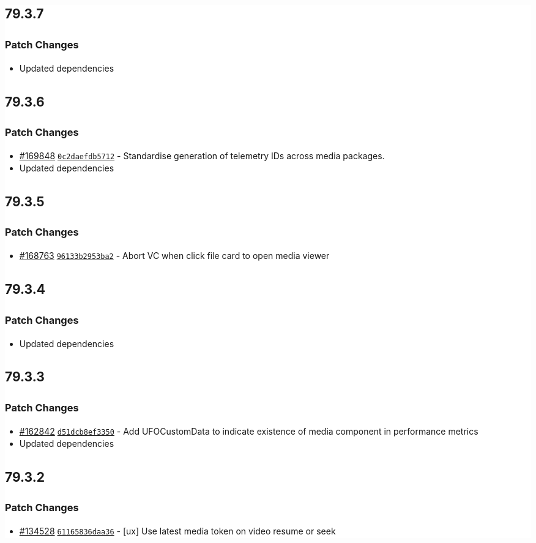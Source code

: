 ## 79.3.7

### Patch Changes

- Updated dependencies

## 79.3.6

### Patch Changes

- [#169848](https://bitbucket.org/atlassian/atlassian-frontend-monorepo/pull-requests/169848)
  [`0c2daefdb5712`](https://bitbucket.org/atlassian/atlassian-frontend-monorepo/commits/0c2daefdb5712) -
  Standardise generation of telemetry IDs across media packages.
- Updated dependencies

## 79.3.5

### Patch Changes

- [#168763](https://bitbucket.org/atlassian/atlassian-frontend-monorepo/pull-requests/168763)
  [`96133b2953ba2`](https://bitbucket.org/atlassian/atlassian-frontend-monorepo/commits/96133b2953ba2) -
  Abort VC when click file card to open media viewer

## 79.3.4

### Patch Changes

- Updated dependencies

## 79.3.3

### Patch Changes

- [#162842](https://bitbucket.org/atlassian/atlassian-frontend-monorepo/pull-requests/162842)
  [`d51dcb8ef3350`](https://bitbucket.org/atlassian/atlassian-frontend-monorepo/commits/d51dcb8ef3350) -
  Add UFOCustomData to indicate existence of media component in performance metrics
- Updated dependencies

## 79.3.2

### Patch Changes

- [#134528](https://bitbucket.org/atlassian/atlassian-frontend-monorepo/pull-requests/134528)
  [`61165836daa36`](https://bitbucket.org/atlassian/atlassian-frontend-monorepo/commits/61165836daa36) -
  [ux] Use latest media token on video resume or seek
